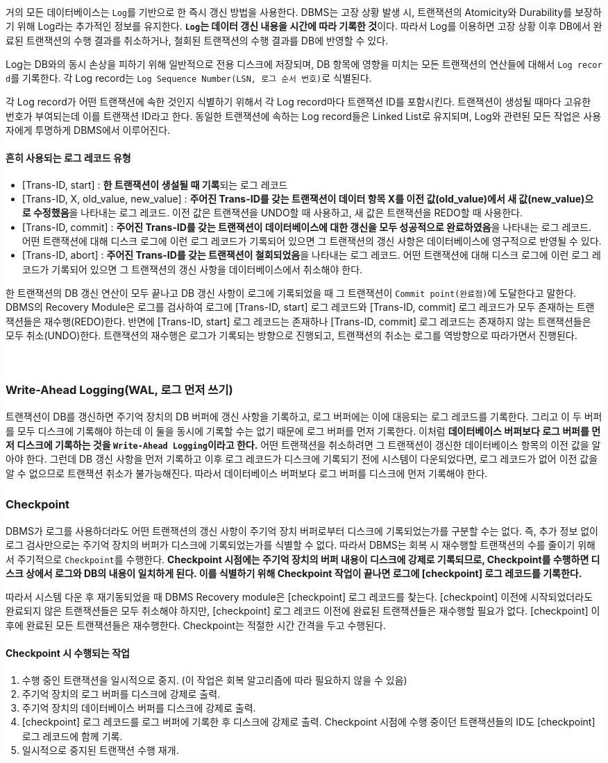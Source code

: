 거의 모든 데이터베이스는 `Log`를 기반으로 한 즉시 갱신 방법을 사용한다. DBMS는 고장 상황 발생 시, 트랜잭션의 Atomicity와 Durability를 보장하기 위해 Log라는 추가적인 정보를 유지한다. **`Log`는 데이터 갱신 내용을 시간에 따라 기록한 것**이다. 따라서 Log를 이용하면 고장 상황 이후 DB에서 완료된 트랜잭션의 수행 결과를 취소하거나, 철회된 트랜잭션의 수행 결과를 DB에 반영할 수 있다.

Log는 DB와의 동시 손상을 피하기 위해 일반적으로 전용 디스크에 저장되며, DB 항목에 영향을 미치는 모든 트랜잭션의 연산들에 대해서 `Log record`를 기록한다. 각 Log record는 `Log Sequence Number(LSN, 로그 순서 번호)`로 식별된다.

각 Log record가 어떤 트랜잭션에 속한 것인지 식별하기 위해서 각 Log record마다 트랜잭션 ID를 포함시킨다. 트랜잭션이 생성될 때마다 고유한 번호가 부여되는데 이를 트랜잭션 ID라고 한다. 동일한 트랜잭션에 속하는 Log record들은 Linked List로 유지되며, Log와 관련된 모든 작업은 사용자에게 투명하게 DBMS에서 이루어진다.

#### 흔히 사용되는 로그 레코드 유형

- [Trans-ID, start] : **한 트랜잭션이 생설될 때 기록**되는 로그 레코드
- [Trans-ID, X, old_value, new_value] : **주어진 Trans-ID를 갖는 트랜잭션이 데이터 항목 X를 이전 값(old_value)에서 새 값(new_value)으로 수정했음**을 나타내는 로그 레코드. 이전 값은 트랜잭션을 UNDO할 때 사용하고, 새 값은 트랜잭션을 REDO할 때 사용한다.
- [Trans-ID, commit] : **주어진 Trans-ID를 갖는 트랜잭션이 데이터베이스에 대한 갱신을 모두 성공적으로 완료하였음**을 나타내는 로그 레코드. 어떤 트랜잭션에 대해 디스크 로그에 이런 로그 레코드가 기록되어 있으면 그 트랜잭션의 갱신 사항은 데이터베이스에 영구적으로 반영될 수 있다.
- [Trans-ID, abort] : **주어진 Trans-ID를 갖는 트랜잭션이 철회되었음**을 나타내는 로그 레코드. 어떤 트랜잭션에 대해 디스크 로그에 이런 로그 레코드가 기록되어 있으면 그 트랜잭션의 갱신 사항을 데이터베이스에서 취소해야 한다.

한 트랜잭션의 DB 갱신 연산이 모두 끝나고 DB 갱신 사항이 로그에 기록되었을 때 그 트랜잭션이 `Commit point(완료점)`에 도달한다고 말한다. DBMS의 Recovery Module은 로그를 검사하여 로그에 [Trans-ID, start] 로그 레코드와 [Trans-ID, commit] 로그 레코드가 모두 존재하는 트랜잭션들은 재수행(REDO)한다. 반면에 [Trans-ID, start] 로그 레코드는 존재하나 [Trans-ID, commit] 로그 레코드는 존재하지 않는 트랜잭션들은 모두 취소(UNDO)한다. 트랜잭션의 재수행은 로그가 기록되는 방향으로 진행되고, 트랜잭션의 취소는 로그를 역방향으로 따라가면서 진행된다.

<br>

### Write-Ahead Logging(WAL, 로그 먼저 쓰기)

트랜잭션이 DB를 갱신하면 주기억 장치의 DB 버퍼에 갱신 사항을 기록하고, 로그 버퍼에는 이에 대응되는 로그 레코드를 기록한다. 그리고 이 두 버퍼를 모두 디스크에 기록해야 하는데 이 둘을 동시에 기록할 수는 없기 때문에 로그 버퍼를 먼저 기록한다. 이처럼 **데이터베이스 버퍼보다 로그 버퍼를 먼저 디스크에 기록하는 것을 `Write-Ahead Logging`이라고 한다.** 어떤 트랜잭션을 취소하려면 그 트랜잭션이 갱신한 데이터베이스 항목의 이전 값을 알아야 한다. 그런데 DB 갱신 사항을 먼저 기록하고 이후 로그 레코드가 디스크에 기록되기 전에 시스템이 다운되었다면, 로그 레코드가 없어 이전 값을 알 수 없으므로 트랜잭션 취소가 불가능해진다. 따라서 데이터베이스 버퍼보다 로그 버퍼를 디스크에 먼저 기록해야 한다.

### Checkpoint

DBMS가 로그를 사용하더라도 어떤 트랜잭션의 갱신 사항이 주기억 장치 버퍼로부터 디스크에 기록되었는가를 구분할 수는 없다. 즉, 추가 정보 없이 로그 검사만으로는 주기억 장치의 버퍼가 디스크에 기록되었는가를 식별할 수 없다. 따라서 DBMS는 회복 시 재수행할 트랜잭션의 수를 줄이기 위해서 주기적으로 `Checkpoint`를 수행한다. **Checkpoint 시점에는 주기억 장치의 버퍼 내용이 디스크에 강제로 기록되므로, Checkpoint를 수행하면 디스크 상에서 로그와 DB의 내용이 일치하게 된다. 이를 식별하기 위해 Checkpoint 작업이 끝나면 로그에 [checkpoint] 로그 레코드를 기록한다.**

따라서 시스템 다운 후 재기동되었을 때 DBMS Recovery module은 [checkpoint] 로그 레코드를 찾는다. [checkpoint] 이전에 시작되었더라도 완료되지 않은 트랜잭션들은 모두 취소해야 하지만, [checkpoint] 로그 레코드 이전에 완료된 트랜잭션들은 재수행할 필요가 없다. [checkpoint] 이후에 완료된 모든 트랜잭션들은 재수행한다. Checkpoint는 적절한 시간 간격을 두고 수행된다.

#### Checkpoint 시 수행되는 작업

1. 수행 중인 트랜잭션을 일시적으로 중지. (이 작업은 회복 알고리즘에 따라 필요하지 않을 수 있음)
2. 주기억 장치의 로그 버퍼를 디스크에 강제로 출력.
3. 주기억 장치의 데이터베이스 버퍼를 디스크에 강제로 출력.
4. [checkpoint] 로그 레코드를 로그 버퍼에 기록한 후 디스크에 강제로 출력. Checkpoint 시점에 수행 중이던 트랜잭션들의 ID도 [checkpoint] 로그 레코드에 함께 기록.
5. 일시적으로 중지된 트랜잭션 수행 재개.
